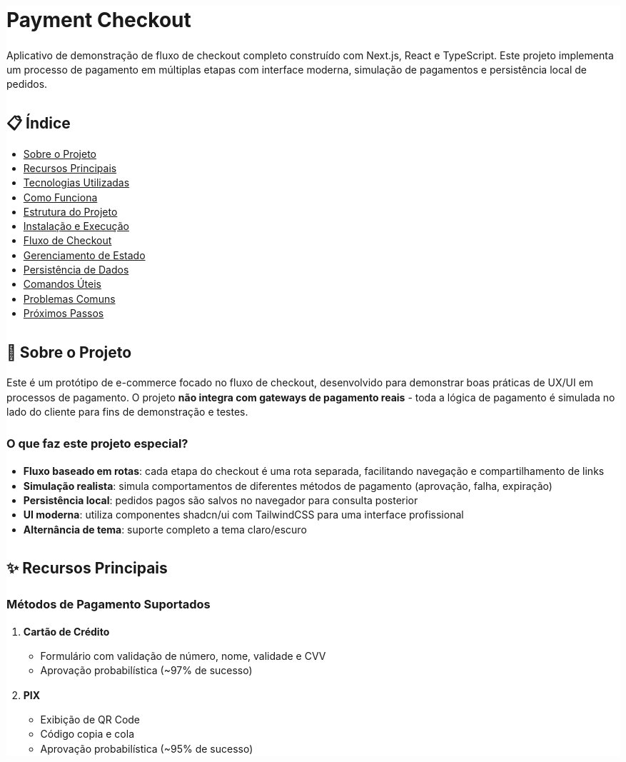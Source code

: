 # Payment Checkout

Aplicativo de demonstração de fluxo de checkout completo construído com Next.js, React e TypeScript. Este projeto implementa um processo de pagamento em múltiplas etapas com interface moderna, simulação de pagamentos e persistência local de pedidos.

## 📋 Índice

- [Sobre o Projeto](#sobre-o-projeto)
- [Recursos Principais](#recursos-principais)
- [Tecnologias Utilizadas](#tecnologias-utilizadas)
- [Como Funciona](#como-funciona)
- [Estrutura do Projeto](#estrutura-do-projeto)
- [Instalação e Execução](#instalação-e-execução)
- [Fluxo de Checkout](#fluxo-de-checkout)
- [Gerenciamento de Estado](#gerenciamento-de-estado)
- [Persistência de Dados](#persistência-de-dados)
- [Comandos Úteis](#comandos-úteis)
- [Problemas Comuns](#problemas-comuns)
- [Próximos Passos](#próximos-passos)

## 🎯 Sobre o Projeto

Este é um protótipo de e-commerce focado no fluxo de checkout, desenvolvido para demonstrar boas práticas de UX/UI em processos de pagamento. O projeto **não integra com gateways de pagamento reais** - toda a lógica de pagamento é simulada no lado do cliente para fins de demonstração e testes.

### O que faz este projeto especial?

- **Fluxo baseado em rotas**: cada etapa do checkout é uma rota separada, facilitando navegação e compartilhamento de links
- **Simulação realista**: simula comportamentos de diferentes métodos de pagamento (aprovação, falha, expiração)
- **Persistência local**: pedidos pagos são salvos no navegador para consulta posterior
- **UI moderna**: utiliza componentes shadcn/ui com TailwindCSS para uma interface profissional
- **Alternância de tema**: suporte completo a tema claro/escuro

## ✨ Recursos Principais

### Métodos de Pagamento Suportados

1. **Cartão de Crédito**

   - Formulário com validação de número, nome, validade e CVV
   - Aprovação probabilística (~97% de sucesso)

2. **PIX**

   - Exibição de QR Code
   - Código copia e cola
   - Aprovação probabilística (~95% de sucesso)
